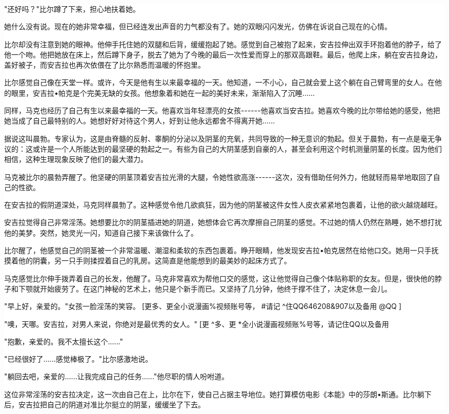 
"还好吗？"比尔蹲了下来，担心地扶着她。



她什么没有说。现在的她非常幸福，但已经连发出声音的力气都没有了。她的双眼闪闪发光，仿佛在诉说自己现在的心情。



比尔却没有注意到她的眼神。他伸手托住她的双腿和后背，缓缓抱起了她。感觉到自己被抱了起来，安吉拉伸出双手环抱着他的脖子，给了他一个吻。他把她放在床上，然后蹲下身子，脱去了她为了今晚的最后一次性爱而穿上的那双高跟鞋。最后，他爬上床，躺在安吉拉身边，盖好被子，而安吉拉也再次依偎在了比尔熟悉而温暖的怀抱里。



比尔感觉自己像在天堂一样。或许，今天是他有生以来最幸福的一天。他知道，一不小心，自己就会爱上这个躺在自己臂弯里的女人。在他的眼里，安吉拉•帕克是个完美无缺的女孩。他想象着和她在一起的美好未来，渐渐陷入了沉睡......



同样，马克也经历了自己有生以来最幸福的一天。他喜欢当年轻漂亮的女孩------他喜欢当安吉拉。她喜欢今晚的比尔带给她的感受，他把她当成了自己最特别的人。她想好好对待这个男人，好到让他永远都舍不得离开她......





据说这叫晨勃。专家认为，这是由脊髓的反射、睾酮的分泌以及阴茎的充氧，共同导致的一种无意识的勃起。但关于晨勃，有一点是毫无争议的：这或许是一个人所能达到的最坚硬的勃起之一。有些为自己的大阴茎感到自豪的人，甚至会利用这个时机测量阴茎的长度。因为他们相信，这种生理现象反映了他们的最大潜力。



马克被比尔的晨勃弄醒了。他坚硬的阴茎顶着安吉拉光滑的大腿，令她性欲高涨------这次，没有借助任何外力，他就轻而易举地取回了自己的性欲。



在安吉拉的假阴道深处，马克同样晨勃了。这种感觉令他几欲疯狂，因为他的阴茎被这件女性人皮衣紧紧地包裹着，让他的欲火越烧越旺。



安吉拉觉得自己非常淫荡。她想要比尔的阴茎插进她的阴道，她想体会它再次摩擦自己阴茎的感觉。不过她的情人仍然在熟睡，她不想打扰他的美梦。突然，她灵光一闪，知道自己接下来该做什么了。



比尔醒了，他感觉自己的阴茎被一个非常温暖、潮湿和柔软的东西包裹着。睁开眼睛，他发现安吉拉•帕克居然在给他口交。她用一只手抚摸着他的阴囊，另一只手则揉捏着自己的乳房。这简直是他能想到的最美妙的起床方式了。



马克感觉比尔伸手拨弄着自己的长发，他醒了。马克非常喜欢为帮他口交的感觉，这让他觉得自己像个体贴称职的女友。但是，很快他的脖子和下颚就开始疲劳了。在这门神秘的艺术上，他只是个新手而已。又坚持了几分钟，他终于撑不住了，决定休息一会儿。



"早上好，亲爱的。"女孩一脸淫荡的笑容。 [更多、更全小说漫画%视频账号等， #请记 ^住QQ646208&907以及备用 @QQ ]



"噢，天哪。安吉拉，对男人来说，你绝对是最优秀的女人。" [更 ^多、更 *全小说漫画视频账%号等，请记住QQ以及备用



"抱歉，亲爱的。我不太擅长这个......"



"已经很好了......感觉棒极了。"比尔感激地说。



"躺回去吧，亲爱的......让我完成自己的任务......"他尽职的情人吩咐道。



这位非常淫荡的安吉拉决定，这一次由自己在上，比尔在下，使自己占据主导地位。她打算模仿电影《本能》中的莎朗•斯通。比尔躺下后，安吉拉把自己的阴道对准比尔挺立的阴茎，缓缓坐了下去。
